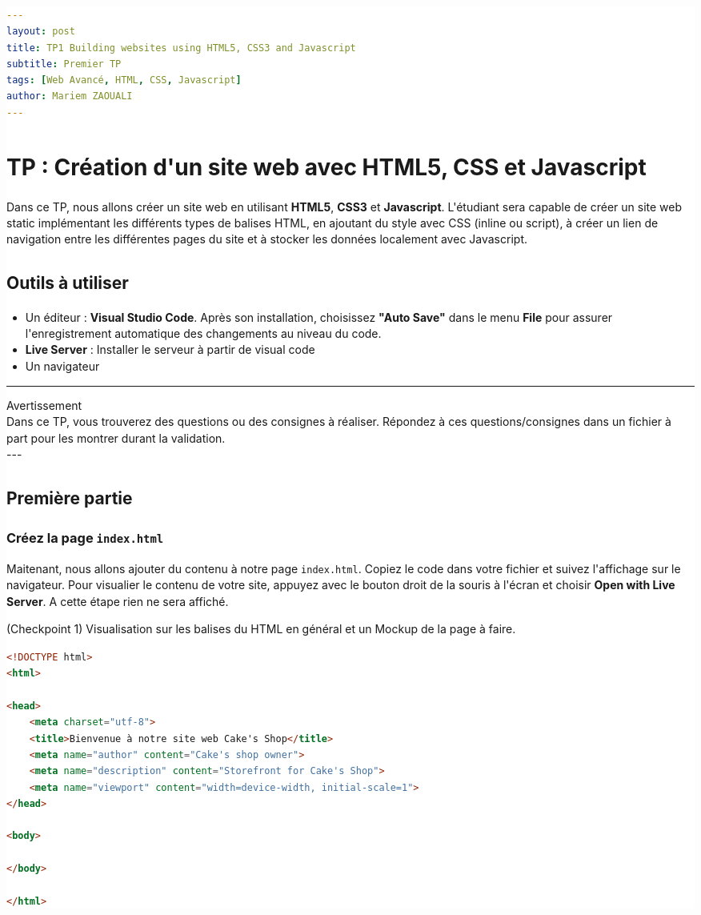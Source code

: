 ```yaml
---
layout: post
title: TP1 Building websites using HTML5, CSS3 and Javascript
subtitle: Premier TP
tags: [Web Avancé, HTML, CSS, Javascript]
author: Mariem ZAOUALI
---
```


# TP : Création d'un site web avec HTML5, CSS et Javascript

Dans ce TP, nous allons créer un site web en utilisant **HTML5**, **CSS3** et **Javascript**. L'étudiant sera capable de créer un site web static implémentant les différents types de balises HTML, en ajoutant du style avec CSS (inline ou script), à créer un lien de navigation entre les différentes pages du site et à stocker les données localement avec Javascript.

## Outils à utiliser

- Un éditeur : **Visual Studio Code**. Après son installation, choisissez **"Auto Save"** dans le menu **File** pour assurer l'enregistrement automatique des changements au niveau du code.
- **Live Server** : Installer le serveur à partir de visual code
- Un navigateur
  
---
<div class="alert alert-warning">
  <div class="alert-header">
    <i class="fas fa-exclamation-triangle"></i> Avertissement
  </div>
  <div class="alert-body">
    Dans ce TP, vous trouverez des questions ou des consignes à réaliser. Répondez à ces questions/consignes dans un fichier à part pour les montrer durant la validation.
  </div>
</div>
---

## Première partie
### Créez la page `index.html`
Maitenant, nous allons ajouter du contenu à notre page `index.html`. Copiez le code dans votre fichier et suivez l'affichage sur le navigateur.
Pour visualier le contenu de votre site, appuyez avec le bouton droit de la souris à l'écran et choisir **Open with Live Server**. A cette étape rien ne sera affiché. 

(Checkpoint 1) Visualisation sur les balises du HTML en général et un Mockup de la page à faire.
  
```html
<!DOCTYPE html>
<html>

<head>
    <meta charset="utf-8">
    <title>Bienvenue à notre site web Cake's Shop</title>
    <meta name="author" content="Cake's shop owner">
    <meta name="description" content="Storefront for Cake's Shop">
    <meta name="viewport" content="width=device-width, initial-scale=1">
</head>

<body>
   
</body>

</html>
```